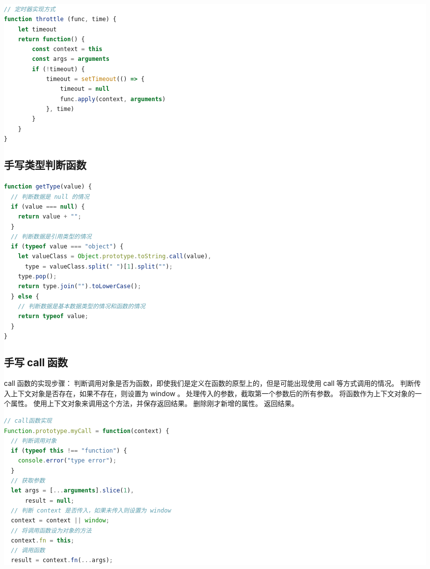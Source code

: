```js
// 定时器实现方式
function throttle (func, time) {
    let timeout 
    return function() {
        const context = this
        const args = arguments
        if (!timeout) {
            timeout = setTimeout(() => {
                timeout = null
                func.apply(context, arguments)
            }, time)
        }
    }
}
```

## 手写类型判断函数

```js
function getType(value) {
  // 判断数据是 null 的情况
  if (value === null) {
    return value + "";
  }
  // 判断数据是引用类型的情况
  if (typeof value === "object") {
    let valueClass = Object.prototype.toString.call(value),
      type = valueClass.split(" ")[1].split("");
    type.pop();
    return type.join("").toLowerCase();
  } else {
    // 判断数据是基本数据类型的情况和函数的情况
    return typeof value;
  }
}
```

## 手写 call 函数

call 函数的实现步骤：
判断调用对象是否为函数，即使我们是定义在函数的原型上的，但是可能出现使用 call 等方式调用的情况。
判断传入上下文对象是否存在，如果不存在，则设置为 window 。
处理传入的参数，截取第一个参数后的所有参数。
将函数作为上下文对象的一个属性。
使用上下文对象来调用这个方法，并保存返回结果。
删除刚才新增的属性。
返回结果。

```js
// call函数实现
Function.prototype.myCall = function(context) {
  // 判断调用对象
  if (typeof this !== "function") {
    console.error("type error");
  }
  // 获取参数
  let args = [...arguments].slice(1),
      result = null;
  // 判断 context 是否传入，如果未传入则设置为 window
  context = context || window;
  // 将调用函数设为对象的方法
  context.fn = this;
  // 调用函数
  result = context.fn(...args);
```